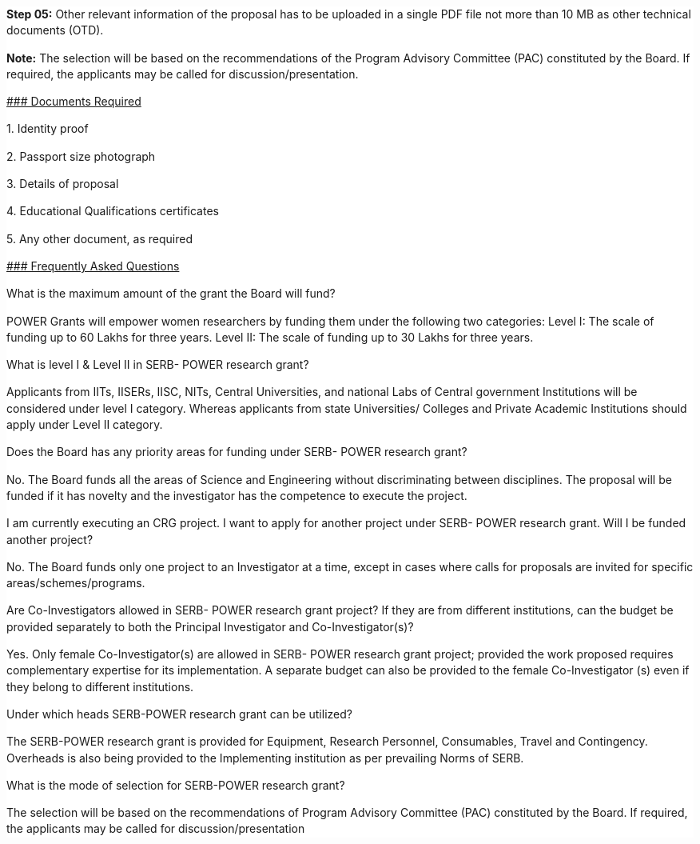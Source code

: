 **Step 05:** Other relevant information of the proposal has to be uploaded in a single PDF file not more than 10 MB as other technical documents (OTD).

**Note:** The selection will be based on the recommendations of the Program Advisory Committee (PAC) constituted by the Board. If required, the applicants may be called for discussion/presentation.

[### Documents Required](https://www.myscheme.gov.in/schemes/serbpowerrg#documents-required)

1\. Identity proof

2\. Passport size photograph

3\. Details of proposal

4\. Educational Qualifications certificates

5\. Any other document, as required

[### Frequently Asked Questions](https://www.myscheme.gov.in/schemes/serbpowerrg#faqs)

What is the maximum amount of the grant the Board will fund?

POWER Grants will empower women researchers by funding them under the following two categories: Level I: The scale of funding up to 60 Lakhs for three years. Level II: The scale of funding up to 30 Lakhs for three years.

What is level I & Level II in SERB- POWER research grant?

Applicants from IITs, IISERs, IISC, NITs, Central Universities, and national Labs of Central government Institutions will be considered under level I category. Whereas applicants from state Universities/ Colleges and Private Academic Institutions should apply under Level II category.

Does the Board has any priority areas for funding under SERB- POWER research grant?

No. The Board funds all the areas of Science and Engineering without discriminating between disciplines. The proposal will be funded if it has novelty and the investigator has the competence to execute the project.

I am currently executing an CRG project. I want to apply for another project under SERB- POWER research grant. Will I be funded another project?

No. The Board funds only one project to an Investigator at a time, except in cases where calls for proposals are invited for specific areas/schemes/programs.

Are Co-Investigators allowed in SERB- POWER research grant project? If they are from different institutions, can the budget be provided separately to both the Principal Investigator and Co-Investigator(s)?

Yes. Only female Co-Investigator(s) are allowed in SERB- POWER research grant project; provided the work proposed requires complementary expertise for its implementation. A separate budget can also be provided to the female Co-Investigator (s) even if they belong to different institutions.

Under which heads SERB-POWER research grant can be utilized?

The SERB-POWER research grant is provided for Equipment, Research Personnel, Consumables, Travel and Contingency. Overheads is also being provided to the Implementing institution as per prevailing Norms of SERB.

What is the mode of selection for SERB-POWER research grant?

The selection will be based on the recommendations of Program Advisory Committee (PAC) constituted by the Board. If required, the applicants may be called for discussion/presentation
